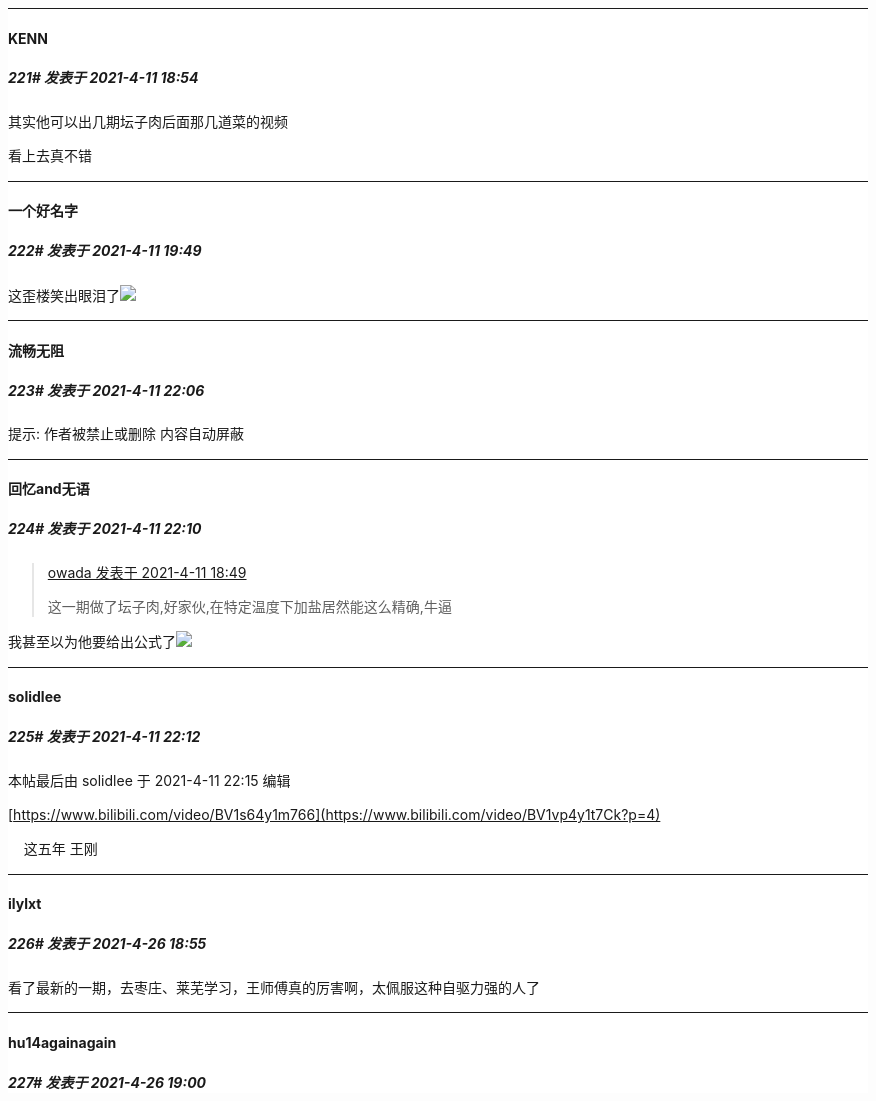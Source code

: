 *****

####  KENN  
##### 221#       发表于 2021-4-11 18:54

其实他可以出几期坛子肉后面那几道菜的视频

看上去真不错

*****

####  一个好名字  
##### 222#       发表于 2021-4-11 19:49

这歪楼笑出眼泪了<img src="https://static.saraba1st.com/image/smiley/face2017/068.png" referrerpolicy="no-referrer">

*****

####  流畅无阻  
##### 223#       发表于 2021-4-11 22:06

提示: 作者被禁止或删除 内容自动屏蔽

*****

####  回忆and无语  
##### 224#       发表于 2021-4-11 22:10

<blockquote><a href="httphttps://bbs.saraba1st.com/2b/forum.php?mod=redirect&amp;goto=findpost&amp;pid=50905378&amp;ptid=1985582" target="_blank">owada 发表于 2021-4-11 18:49</a>

这一期做了坛子肉,好家伙,在特定温度下加盐居然能这么精确,牛逼</blockquote>
我甚至以为他要给出公式了<img src="https://static.saraba1st.com/image/smiley/face2017/067.png" referrerpolicy="no-referrer">

*****

####  solidlee  
##### 225#       发表于 2021-4-11 22:12

 本帖最后由 solidlee 于 2021-4-11 22:15 编辑 

[https://www.bilibili.com/video/BV1s64y1m766](https://www.bilibili.com/video/BV1vp4y1t7Ck?p=4)

    这五年 王刚 

*****

####  ilylxt  
##### 226#       发表于 2021-4-26 18:55

看了最新的一期，去枣庄、莱芜学习，王师傅真的厉害啊，太佩服这种自驱力强的人了

*****

####  hu14againagain  
##### 227#       发表于 2021-4-26 19:00
